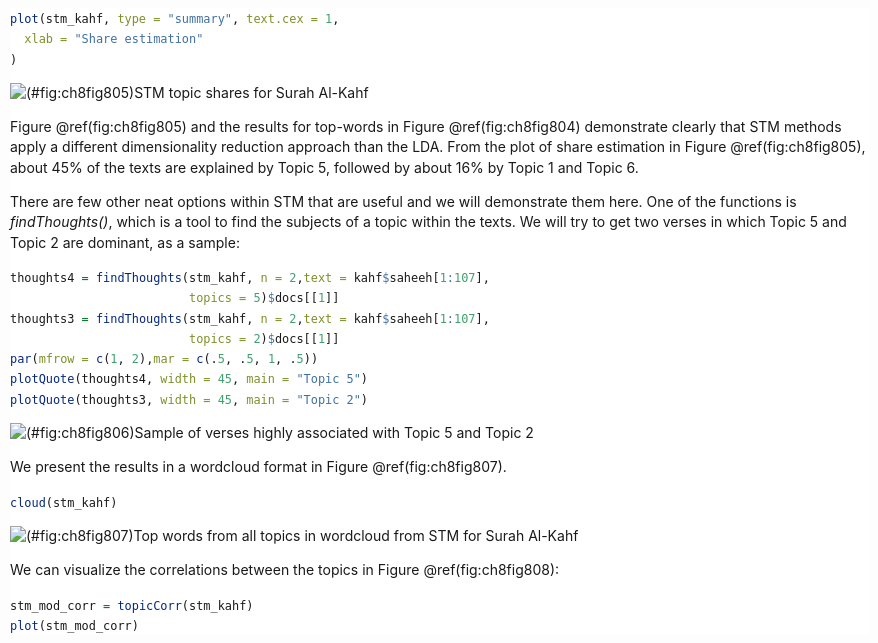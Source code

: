 



```r
plot(stm_kahf, type = "summary", text.cex = 1,
  xlab = "Share estimation"
)
```

![(\#fig:ch8fig805)STM topic shares for Surah Al-Kahf](11-Ch8TextClassModels_files/figure-docx/ch8fig805-1.png)





Figure \@ref(fig:ch8fig805) and the results for top-words in Figure \@ref(fig:ch8fig804) demonstrate clearly that STM methods apply a different dimensionality reduction approach than the LDA. From the plot of share estimation in Figure \@ref(fig:ch8fig805), about 45% of the texts are explained by Topic 5, followed by about 16% by Topic 1 and Topic 6.

There are few other neat options within STM that are useful and we will demonstrate them here. One of the functions is _findThoughts()_, which is a tool to find the subjects of a topic within the texts. We will try to get two verses in which Topic 5 and Topic 2 are dominant, as a sample:





```r
thoughts4 = findThoughts(stm_kahf, n = 2,text = kahf$saheeh[1:107], 
                         topics = 5)$docs[[1]]
thoughts3 = findThoughts(stm_kahf, n = 2,text = kahf$saheeh[1:107], 
                         topics = 2)$docs[[1]]
par(mfrow = c(1, 2),mar = c(.5, .5, 1, .5))
plotQuote(thoughts4, width = 45, main = "Topic 5")
plotQuote(thoughts3, width = 45, main = "Topic 2")
```

![(\#fig:ch8fig806)Sample of verses highly associated with Topic 5 and Topic 2](11-Ch8TextClassModels_files/figure-docx/ch8fig806-1.png)




We present the results in a wordcloud format in Figure \@ref(fig:ch8fig807).





```r
cloud(stm_kahf)
```

![(\#fig:ch8fig807)Top words from all topics in wordcloud from STM for Surah Al-Kahf](11-Ch8TextClassModels_files/figure-docx/ch8fig807-1.png)





We can visualize the correlations between the topics in Figure \@ref(fig:ch8fig808):





```r
stm_mod_corr = topicCorr(stm_kahf)
plot(stm_mod_corr)
```
